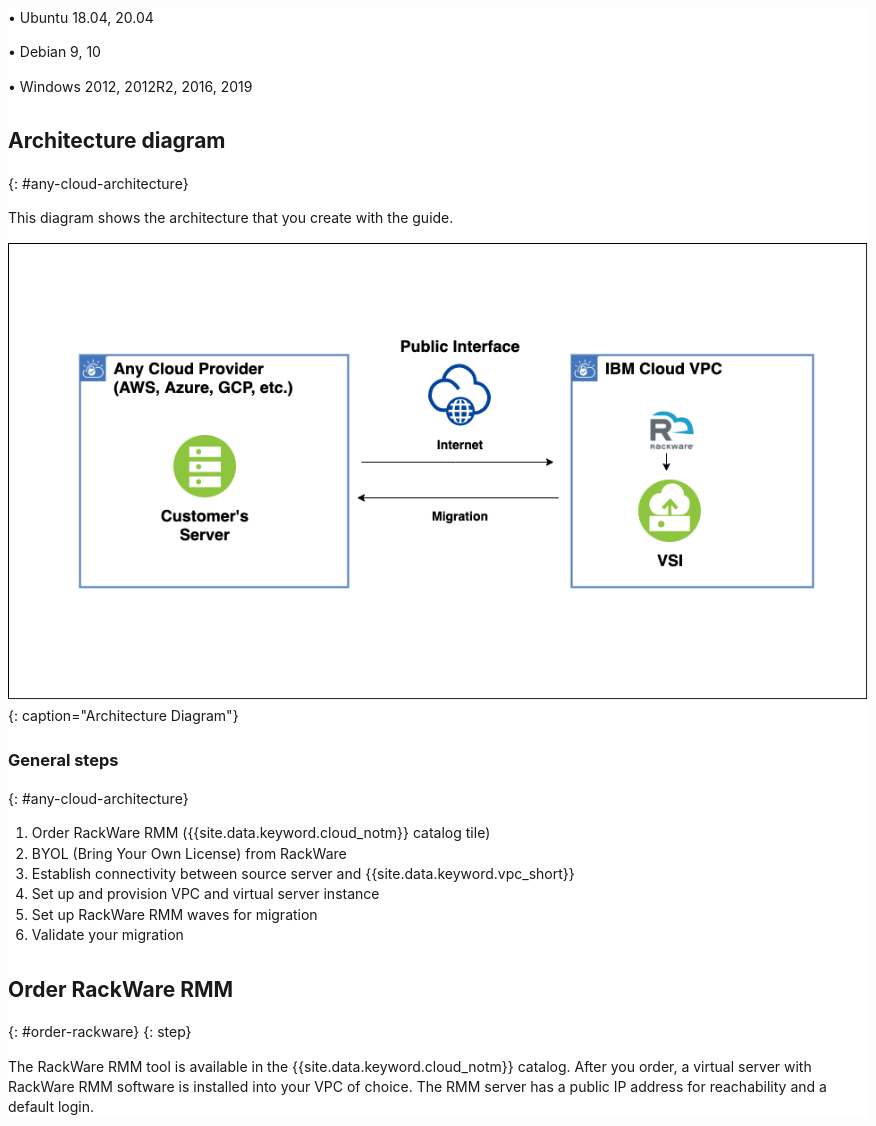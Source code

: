 • Ubuntu 18.04, 20.04

• Debian 9, 10

• Windows 2012, 2012R2, 2016, 2019

## Architecture diagram
{: #any-cloud-architecture}

This diagram shows the architecture that you create with the guide.

![Architecture](images/any-cloud-1.png){: caption="Architecture Diagram"}

### General steps
{: #any-cloud-architecture}

1. Order RackWare RMM ({{site.data.keyword.cloud_notm}} catalog tile)
2. BYOL (Bring Your Own License) from RackWare
3. Establish connectivity between source server and {{site.data.keyword.vpc_short}} 
4. Set up and provision VPC and virtual server instance
5. Set up RackWare RMM waves for migration
6. Validate your migration

## Order RackWare RMM
{: #order-rackware}
{: step}

The RackWare RMM tool is available in the {{site.data.keyword.cloud_notm}} catalog. After you order, a virtual server with RackWare RMM software is installed into your VPC of choice. The RMM server has a public IP address for reachability and a default login.
